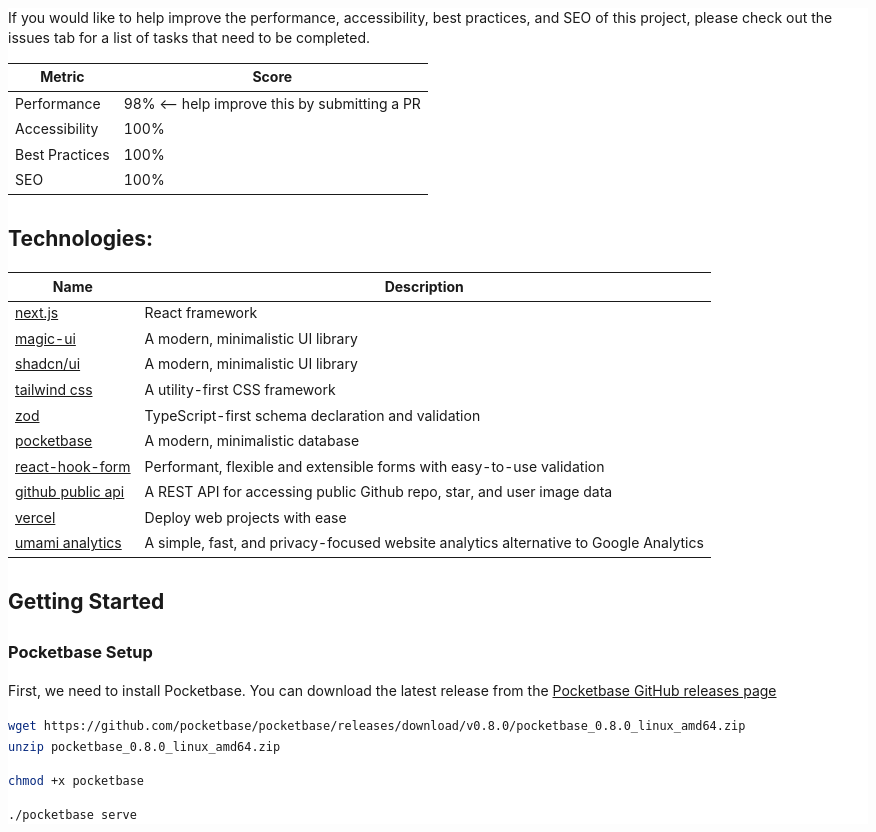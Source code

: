 If you would like to help improve the performance, accessibility, best practices, and SEO of this project, please check out the issues tab for a list of tasks that need to be completed.

| Metric         | Score                                        |
| -------------- | -------------------------------------------- |
| Performance    | 98% <-- help improve this by submitting a PR |
| Accessibility  | 100%                                         |
| Best Practices | 100%                                         |
| SEO            | 100%                                         |

## Technologies:

| Name                                                                       | Description                                                                           |
| -------------------------------------------------------------------------- | ------------------------------------------------------------------------------------- |
| [next.js](https://nextjs.org/)                                             | React framework                                                                       |
| [magic-ui](https://magicui.design)                                         | A modern, minimalistic UI library                                                     |
| [shadcn/ui](https://ui.shadcn.com/)                                        | A modern, minimalistic UI library                                                     |
| [tailwind css](https://tailwindcss.com)                                    | A utility-first CSS framework                                                         |
| [zod](https://zod.dev)                                                     | TypeScript-first schema declaration and validation                                    |
| [pocketbase](https://pocketbase.io)                                        | A modern, minimalistic database                                                       |
| [react-hook-form](https://www.react-hook-form.com/)                        | Performant, flexible and extensible forms with easy-to-use validation                 |
| [github public api](https://docs.github.com/en/rest?apiVersion=2022-11-28) | A REST API for accessing public Github repo, star, and user image data                |
| [vercel](https://vercel.com)                                               | Deploy web projects with ease                                                         |
| [umami analytics](https://umami.is/)                                       | A simple, fast, and privacy-focused website analytics alternative to Google Analytics |

## Getting Started

### Pocketbase Setup

First, we need to install Pocketbase. You can download the latest release from the [Pocketbase GitHub releases page](https://github.com/pocketbase/pocketbase/releases)

```bash
wget https://github.com/pocketbase/pocketbase/releases/download/v0.8.0/pocketbase_0.8.0_linux_amd64.zip
unzip pocketbase_0.8.0_linux_amd64.zip
```

```bash
chmod +x pocketbase
```

```bash
./pocketbase serve
```
